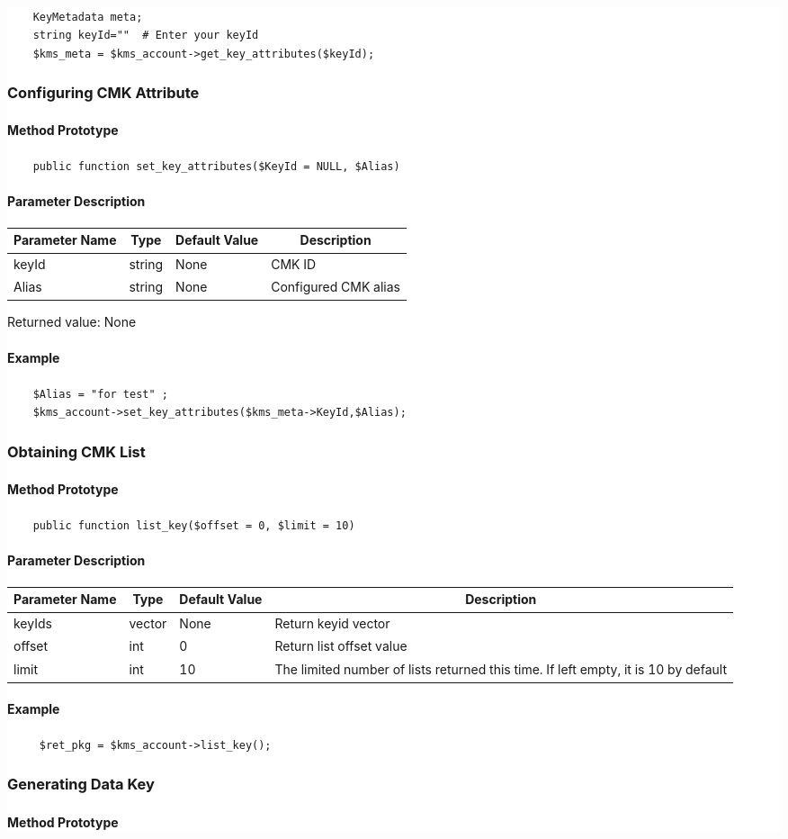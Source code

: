 ```
    KeyMetadata meta;
    string keyId=""  # Enter your keyId
    $kms_meta = $kms_account->get_key_attributes($keyId);
```

### Configuring CMK Attribute
#### Method Prototype

```
    public function set_key_attributes($KeyId = NULL, $Alias)
```

#### Parameter Description

| Parameter Name | Type | Default Value | Description |
|---------|---------|---------|---------|
| keyId | string | None | CMK ID |
| Alias | string | None | Configured CMK alias |

Returned value: None

#### Example

```
    $Alias = "for test" ;
    $kms_account->set_key_attributes($kms_meta->KeyId,$Alias);
```

### Obtaining CMK List
#### Method Prototype

```
    public function list_key($offset = 0, $limit = 10)
```

#### Parameter Description

| Parameter Name | Type | Default Value | Description |
|---------|---------|---------|---------|
| keyIds | vector | None | Return keyid vector |
| offset | int | 0 | Return list offset value |
| limit | int | 10 | The limited number of lists returned this time. If left empty, it is 10 by default |

#### Example

```
     $ret_pkg = $kms_account->list_key(); 
```
### Generating Data Key
#### Method Prototype

